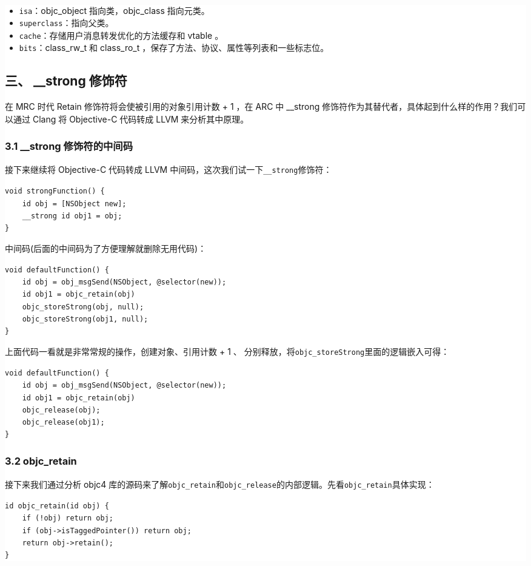 * ``isa``：objc\_object 指向类，objc\_class 指向元类。
* ``superclass``：指向父类。
* ``cache``：存储用户消息转发优化的方法缓存和 vtable 。
* ``bits``：class\_rw\_t 和 class\_ro\_t ，保存了方法、协议、属性等列表和一些标志位。



## 三、 __strong 修饰符

在 MRC 时代 Retain 修饰符将会使被引用的对象引用计数 + 1 ，在 ARC 中 __strong 修饰符作为其替代者，具体起到什么样的作用？我们可以通过 Clang 将 Objective-C 代码转成 LLVM 来分析其中原理。

### 3.1 __strong 修饰符的中间码

接下来继续将 Objective-C 代码转成 LLVM 中间码，这次我们试一下``__strong``修饰符：

```
void strongFunction() {
    id obj = [NSObject new];
    __strong id obj1 = obj;
}
```

中间码(后面的中间码为了方便理解就删除无用代码)：

```
void defaultFunction() {
	id obj = obj_msgSend(NSObject, @selector(new));
	id obj1 = objc_retain(obj)
	objc_storeStrong(obj, null);
	objc_storeStrong(obj1, null);
}
```

上面代码一看就是非常常规的操作，创建对象、引用计数 + 1 、 分别释放，将``objc_storeStrong``里面的逻辑嵌入可得：

```
void defaultFunction() {
	id obj = obj_msgSend(NSObject, @selector(new));
	id obj1 = objc_retain(obj)
	objc_release(obj);
	objc_release(obj1);
}
```

### 3.2 objc\_retain

接下来我们通过分析 objc4 库的源码来了解``objc_retain``和``objc_release``的内部逻辑。先看``objc_retain``具体实现：

```
id objc_retain(id obj) {
    if (!obj) return obj;
    if (obj->isTaggedPointer()) return obj;
    return obj->retain();
}
```
